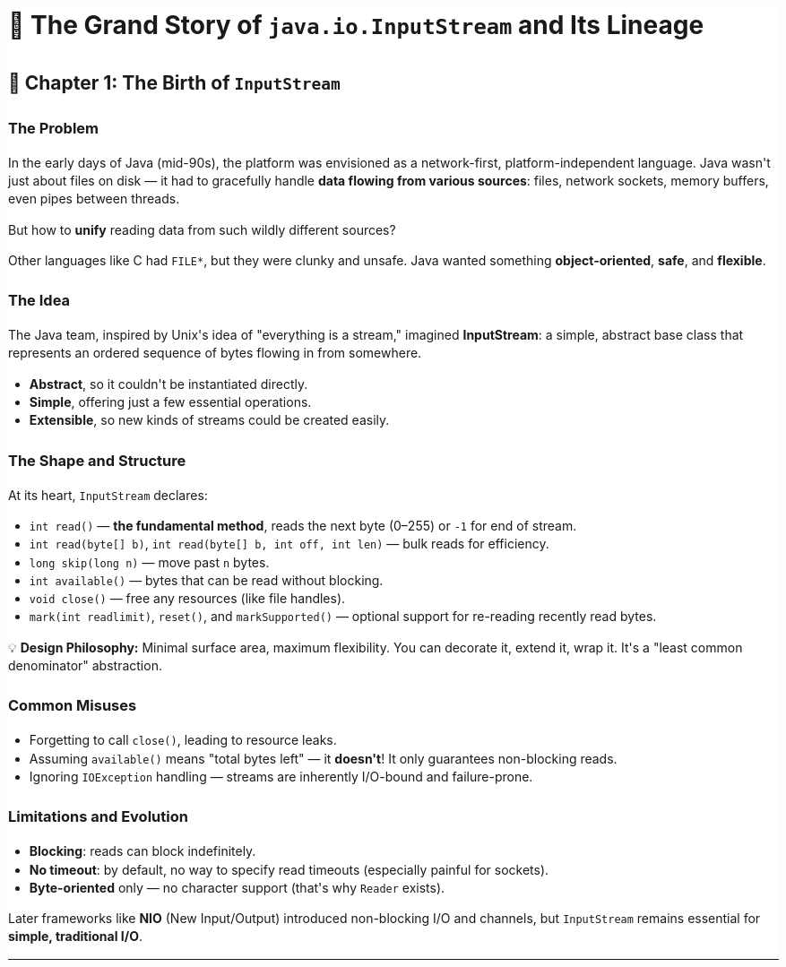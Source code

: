# 📖 **The Grand Story of `java.io.InputStream` and Its Lineage**

## 🌟 Chapter 1: The Birth of `InputStream`

### The Problem
In the early days of Java (mid-90s), the platform was envisioned as a network-first, platform-independent language. Java wasn't just about files on disk — it had to gracefully handle **data flowing from various sources**: files, network sockets, memory buffers, even pipes between threads.

But how to **unify** reading data from such wildly different sources?

Other languages like C had `FILE*`, but they were clunky and unsafe. Java wanted something **object-oriented**, **safe**, and **flexible**.

### The Idea
The Java team, inspired by Unix's idea of "everything is a stream," imagined **InputStream**: a simple, abstract base class that represents an ordered sequence of bytes flowing in from somewhere.

- **Abstract**, so it couldn't be instantiated directly.
- **Simple**, offering just a few essential operations.
- **Extensible**, so new kinds of streams could be created easily.

### The Shape and Structure
At its heart, `InputStream` declares:

- `int read()` — **the fundamental method**, reads the next byte (0–255) or `-1` for end of stream.
- `int read(byte[] b)`, `int read(byte[] b, int off, int len)` — bulk reads for efficiency.
- `long skip(long n)` — move past `n` bytes.
- `int available()` — bytes that can be read without blocking.
- `void close()` — free any resources (like file handles).
- `mark(int readlimit)`, `reset()`, and `markSupported()` — optional support for re-reading recently read bytes.

💡 **Design Philosophy:** Minimal surface area, maximum flexibility. You can decorate it, extend it, wrap it. It's a "least common denominator" abstraction.

### Common Misuses
- Forgetting to call `close()`, leading to resource leaks.
- Assuming `available()` means "total bytes left" — it **doesn't**! It only guarantees non-blocking reads.
- Ignoring `IOException` handling — streams are inherently I/O-bound and failure-prone.

### Limitations and Evolution
- **Blocking**: reads can block indefinitely.
- **No timeout**: by default, no way to specify read timeouts (especially painful for sockets).
- **Byte-oriented** only — no character support (that's why `Reader` exists).

Later frameworks like **NIO** (New Input/Output) introduced non-blocking I/O and channels, but `InputStream` remains essential for **simple, traditional I/O**.

---